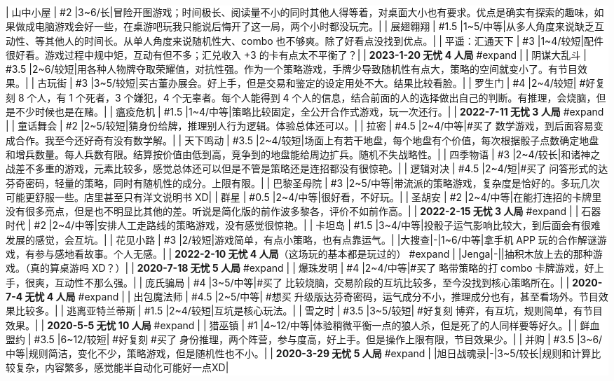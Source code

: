 | 山中小屋 | #2 |3~6/长|冒险开图游戏；时间极长、阅读量不小的同时其他人得等着，对桌面大小也有要求。优点是确实有探索的趣味，如果做成电脑游戏会好一些，在桌游吧玩我只能说后悔开了这一局，两个小时都没玩完。|
| 展翅翱翔 | #1.5 |1~5/中等|从多人角度来说缺乏互动性、等其他人的时间长。从单人角度来说随机性大、combo 也不够爽。除了好看点没找到优点。|
| 平遥：汇通天下 | #3 |1~4/较短|配件很好看。游戏过程中规中矩，互动有但不多；汇兑收入 +3 的卡有点太不平衡了？|
| **2023-1-20 无忧 4 人局** #expand |
| 阴谋大乱斗 | #3.5 |2~6/较短|用各种人物牌夺取荣耀值，对抗性强。作为一个策略游戏，手牌少导致随机性有点大，策略的空间就变小了。有节目效果。|
| 古玩街 | #3 |3~5/较短|买古董办展会。好上手，但是交易和鉴定的设定用处不大。结果比较看脸。|
| 罗生门 | #4 |2~4/较短| #好复刻 8 个人，有 1 个死者，3 个嫌犯，4 个无辜者。每个人能得到 4 个人的信息，结合前面的人的选择做出自己的判断。有推理，会烧脑，但是不少时候也是在赌。|
| 瘟疫危机 | #1.5 |1~4/中等|策略比较固定，全公开合作式游戏，玩一次还行。|
| **2022-7-11 无忧 3 人局** #expand |
| 童话舞会 | #2 |2~5/较短|猜身份给牌，推理别人行为逻辑。体验总体还可以。|
| 拉密 | #4.5 |2~4/中等|#买了 数学游戏，到后面容易变成合作。我至今还好奇有没有数学解。|
| 天下鸣动 | #3.5 |2~4/较短|场面上有若干地盘，每个地盘有个价值，每次根据骰子点数确定地盘和增兵数量。每人兵数有限。结算按价值由低到高，竞争到的地盘能给周边扩兵。随机不失战略性。|
| 四季物语 | #3 |2~4/较长|和诸神之战差不多重的游戏，元素比较多，感觉总体还可以但是不管是策略还是连招都没有很惊艳。|
| 逻辑对决 | #4.5 |2~4/短|#买了 问答形式的达芬奇密码，轻量的策略，同时有随机性的成分。上限有限。|
| 巴黎圣母院 | #3 |2~5/中等|带流派的策略游戏，复杂度是恰好的。多玩几次可能更舒服一些。店里甚至只有洋文说明书 XD|
| 群星 | #0.5 |2~4/中等|很好看，不好玩。|
| 圣胡安 | #2 |2~4/中等|在能打连招的卡牌里没有很多亮点，但是也不明显比其他的差。听说是简化版的前作波多黎各，评价不如前作高。|
| **2022-2-15 无忧 3 人局** #expand |
| 石器时代 | #2 |2~4/中等|安排人工走路线的策略游戏，没有感觉很惊艳。|
| 卡坦岛 | #1.5 |3~4/中等|投骰子运气影响比较大，到后面会有很难发展的感觉，会互坑。|
| 花见小路 | #3 |2/较短|游戏简单，有点小策略，也有点靠运气。|
|大搜查|-|1~6/中等|拿手机 APP 玩的合作解谜游戏，有参与感地看故事。个人无感。|
| **2022-2-10 无忧 4 人局**（这场玩的基本都是玩过的） #expand |
|Jenga|-||抽积木放上去的那种游戏。（真的算桌游吗 XD？）|
| **2020-7-18 无忧 5 人局** #expand |
| 爆珠发明 | #4 |2~4/中等|#买了 略带策略的打 combo 卡牌游戏，好上手，很爽，互动性不那么强。|
| 庞氏骗局 | #4 |3~5/中等|#买了 比较烧脑，交易阶段的互坑比较多，至今没找到核心策略所在。|
| **2020-7-4 无忧 4 人局** #expand |
| 出包魔法师 | #4.5 |2~5/中等| #想买 升级版达芬奇密码，运气成分不小，推理成分也有，甚至看场外。节目效果比较多。|
| 逃离亚特兰蒂斯 | #1.5 |2~4/较短|互坑是核心玩法。|
| 雪之时 | #3.5 |3~5/较短| #好复刻 博弈，有互坑，规则简单，有节目效果。|
| **2020-5-5 无忧 10 人局** #expand |
| 猎巫镇 | #1 |4~12/中等|体验稍微平衡一点的狼人杀，但是死了的人同样要等好久。|
| 鲜血盟约 | #3.5 |6~12/较短| #好复刻 #买了 身份推理，两个阵营，参与度高，好上手。但是操作上限有限，节目效果少。|
| 并购 | #3.5 |3~6/中等|规则简洁，变化不少，策略游戏，但是随机性也不小。|
| **2020-3-29 无忧 5 人局** #expand |
|旭日战魂录|-|3~5/较长|规则和计算比较复杂，内容繁多，感觉能半自动化可能好一点XD|